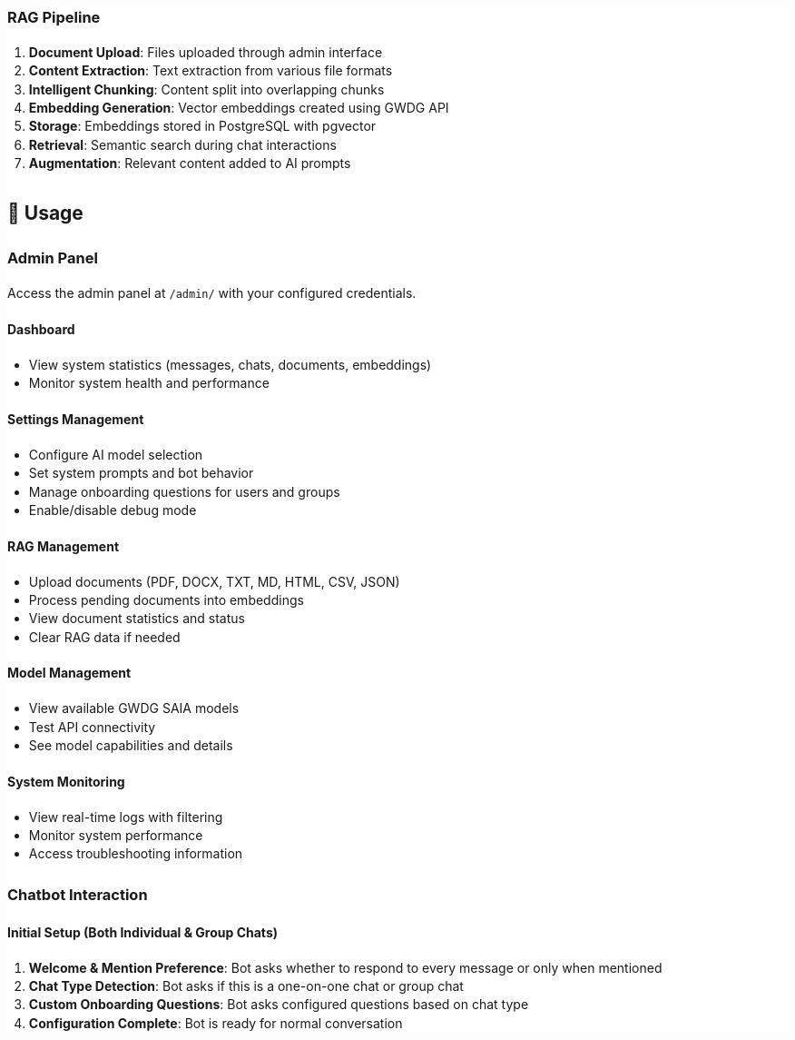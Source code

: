 ### RAG Pipeline

1. **Document Upload**: Files uploaded through admin interface
2. **Content Extraction**: Text extraction from various file formats
3. **Intelligent Chunking**: Content split into overlapping chunks
4. **Embedding Generation**: Vector embeddings created using GWDG API
5. **Storage**: Embeddings stored in PostgreSQL with pgvector
6. **Retrieval**: Semantic search during chat interactions
7. **Augmentation**: Relevant content added to AI prompts

## 🔧 Usage

### Admin Panel

Access the admin panel at `/admin/` with your configured credentials.

#### Dashboard
- View system statistics (messages, chats, documents, embeddings)
- Monitor system health and performance

#### Settings Management
- Configure AI model selection
- Set system prompts and bot behavior
- Manage onboarding questions for users and groups
- Enable/disable debug mode

#### RAG Management
- Upload documents (PDF, DOCX, TXT, MD, HTML, CSV, JSON)
- Process pending documents into embeddings
- View document statistics and status
- Clear RAG data if needed

#### Model Management
- View available GWDG SAIA models
- Test API connectivity
- See model capabilities and details

#### System Monitoring
- View real-time logs with filtering
- Monitor system performance
- Access troubleshooting information

### Chatbot Interaction

#### Initial Setup (Both Individual & Group Chats)
1. **Welcome & Mention Preference**: Bot asks whether to respond to every message or only when mentioned
2. **Chat Type Detection**: Bot asks if this is a one-on-one chat or group chat
3. **Custom Onboarding Questions**: Bot asks configured questions based on chat type
4. **Configuration Complete**: Bot is ready for normal conversation

